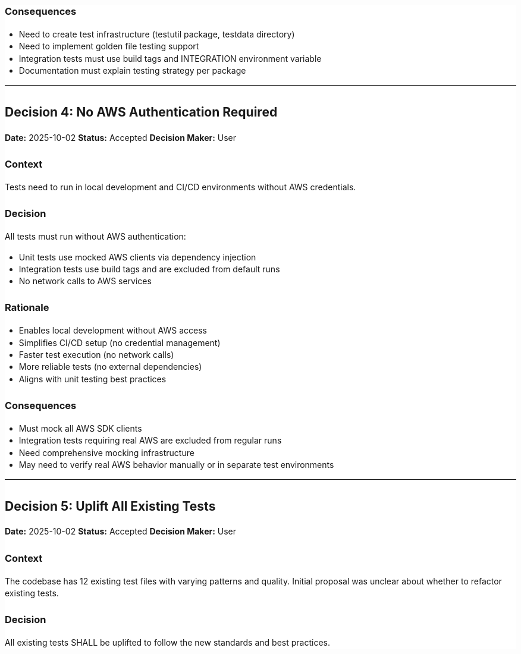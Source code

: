 ### Consequences
- Need to create test infrastructure (testutil package, testdata directory)
- Need to implement golden file testing support
- Integration tests must use build tags and INTEGRATION environment variable
- Documentation must explain testing strategy per package

---

## Decision 4: No AWS Authentication Required

**Date:** 2025-10-02
**Status:** Accepted
**Decision Maker:** User

### Context
Tests need to run in local development and CI/CD environments without AWS credentials.

### Decision
All tests must run without AWS authentication:
- Unit tests use mocked AWS clients via dependency injection
- Integration tests use build tags and are excluded from default runs
- No network calls to AWS services

### Rationale
- Enables local development without AWS access
- Simplifies CI/CD setup (no credential management)
- Faster test execution (no network calls)
- More reliable tests (no external dependencies)
- Aligns with unit testing best practices

### Consequences
- Must mock all AWS SDK clients
- Integration tests requiring real AWS are excluded from regular runs
- Need comprehensive mocking infrastructure
- May need to verify real AWS behavior manually or in separate test environments

---

## Decision 5: Uplift All Existing Tests

**Date:** 2025-10-02
**Status:** Accepted
**Decision Maker:** User

### Context
The codebase has 12 existing test files with varying patterns and quality. Initial proposal was unclear about whether to refactor existing tests.

### Decision
All existing tests SHALL be uplifted to follow the new standards and best practices.

